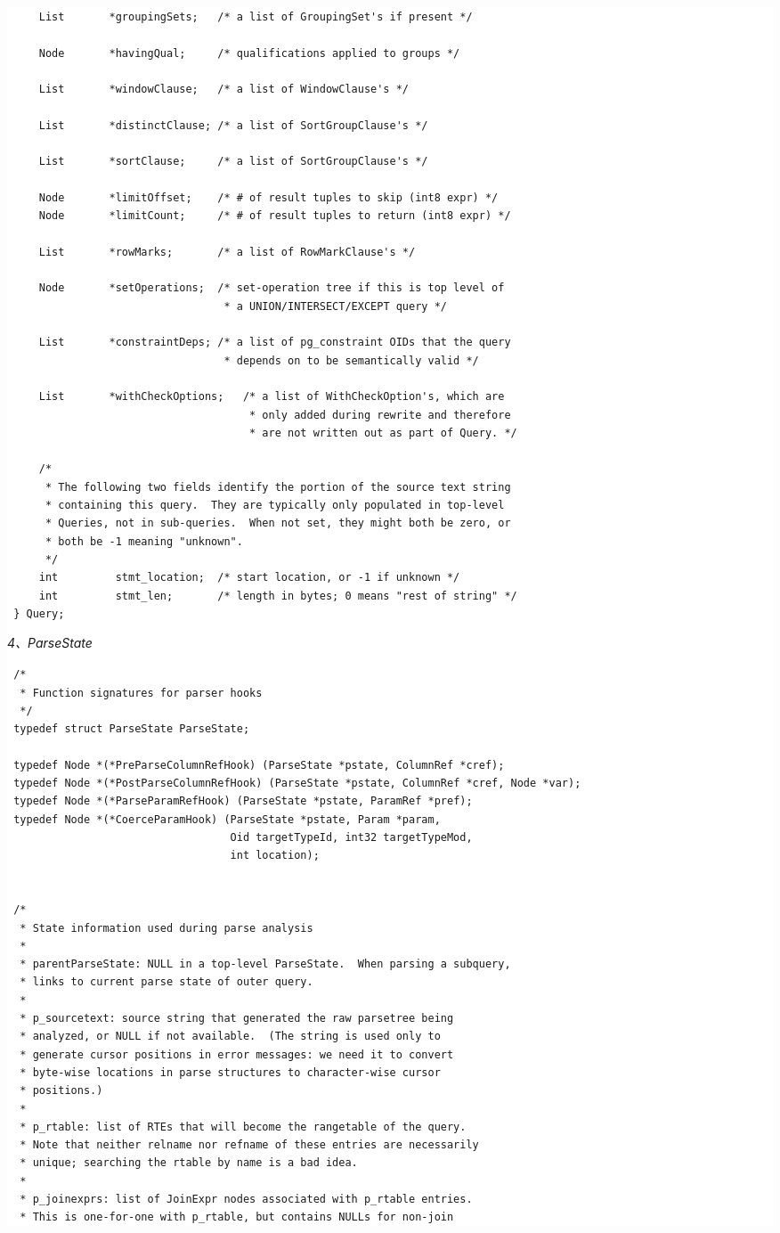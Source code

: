          List       *groupingSets;   /* a list of GroupingSet's if present */
     
         Node       *havingQual;     /* qualifications applied to groups */
     
         List       *windowClause;   /* a list of WindowClause's */
     
         List       *distinctClause; /* a list of SortGroupClause's */
     
         List       *sortClause;     /* a list of SortGroupClause's */
     
         Node       *limitOffset;    /* # of result tuples to skip (int8 expr) */
         Node       *limitCount;     /* # of result tuples to return (int8 expr) */
     
         List       *rowMarks;       /* a list of RowMarkClause's */
     
         Node       *setOperations;  /* set-operation tree if this is top level of
                                      * a UNION/INTERSECT/EXCEPT query */
     
         List       *constraintDeps; /* a list of pg_constraint OIDs that the query
                                      * depends on to be semantically valid */
     
         List       *withCheckOptions;   /* a list of WithCheckOption's, which are
                                          * only added during rewrite and therefore
                                          * are not written out as part of Query. */
     
         /*
          * The following two fields identify the portion of the source text string
          * containing this query.  They are typically only populated in top-level
          * Queries, not in sub-queries.  When not set, they might both be zero, or
          * both be -1 meaning "unknown".
          */
         int         stmt_location;  /* start location, or -1 if unknown */
         int         stmt_len;       /* length in bytes; 0 means "rest of string" */
     } Query;
     
    

_4、ParseState_

    
    
     /*
      * Function signatures for parser hooks
      */
     typedef struct ParseState ParseState;
     
     typedef Node *(*PreParseColumnRefHook) (ParseState *pstate, ColumnRef *cref);
     typedef Node *(*PostParseColumnRefHook) (ParseState *pstate, ColumnRef *cref, Node *var);
     typedef Node *(*ParseParamRefHook) (ParseState *pstate, ParamRef *pref);
     typedef Node *(*CoerceParamHook) (ParseState *pstate, Param *param,
                                       Oid targetTypeId, int32 targetTypeMod,
                                       int location);
     
     
     /*
      * State information used during parse analysis
      *
      * parentParseState: NULL in a top-level ParseState.  When parsing a subquery,
      * links to current parse state of outer query.
      *
      * p_sourcetext: source string that generated the raw parsetree being
      * analyzed, or NULL if not available.  (The string is used only to
      * generate cursor positions in error messages: we need it to convert
      * byte-wise locations in parse structures to character-wise cursor
      * positions.)
      *
      * p_rtable: list of RTEs that will become the rangetable of the query.
      * Note that neither relname nor refname of these entries are necessarily
      * unique; searching the rtable by name is a bad idea.
      *
      * p_joinexprs: list of JoinExpr nodes associated with p_rtable entries.
      * This is one-for-one with p_rtable, but contains NULLs for non-join